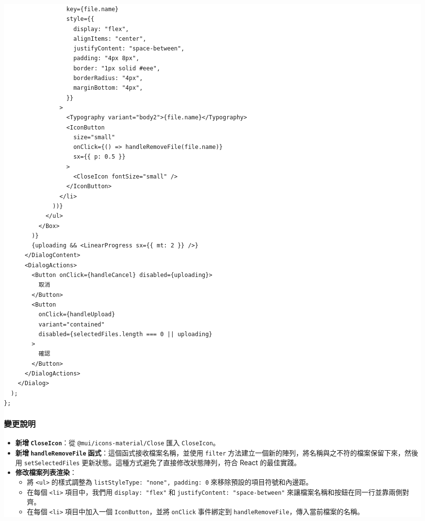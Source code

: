 ```tsx
                  key={file.name}
                  style={{
                    display: "flex",
                    alignItems: "center",
                    justifyContent: "space-between",
                    padding: "4px 8px",
                    border: "1px solid #eee",
                    borderRadius: "4px",
                    marginBottom: "4px",
                  }}
                >
                  <Typography variant="body2">{file.name}</Typography>
                  <IconButton
                    size="small"
                    onClick={() => handleRemoveFile(file.name)}
                    sx={{ p: 0.5 }}
                  >
                    <CloseIcon fontSize="small" />
                  </IconButton>
                </li>
              ))}
            </ul>
          </Box>
        )}
        {uploading && <LinearProgress sx={{ mt: 2 }} />}
      </DialogContent>
      <DialogActions>
        <Button onClick={handleCancel} disabled={uploading}>
          取消
        </Button>
        <Button
          onClick={handleUpload}
          variant="contained"
          disabled={selectedFiles.length === 0 || uploading}
        >
          確認
        </Button>
      </DialogActions>
    </Dialog>
  );
};
```

### 變更說明

  * **新增 `CloseIcon`**：從 `@mui/icons-material/Close` 匯入 `CloseIcon`。
  * **新增 `handleRemoveFile` 函式**：這個函式接收檔案名稱，並使用 `filter` 方法建立一個新的陣列，將名稱與之不符的檔案保留下來，然後用 `setSelectedFiles` 更新狀態。這種方式避免了直接修改狀態陣列，符合 React 的最佳實踐。
  * **修改檔案列表渲染**：
      * 將 `<ul>` 的樣式調整為 `listStyleType: "none", padding: 0` 來移除預設的項目符號和內邊距。
      * 在每個 `<li>` 項目中，我們用 `display: "flex"` 和 `justifyContent: "space-between"` 來讓檔案名稱和按鈕在同一行並靠兩側對齊。
      * 在每個 `<li>` 項目中加入一個 `IconButton`，並將 `onClick` 事件綁定到 `handleRemoveFile`，傳入當前檔案的名稱。
